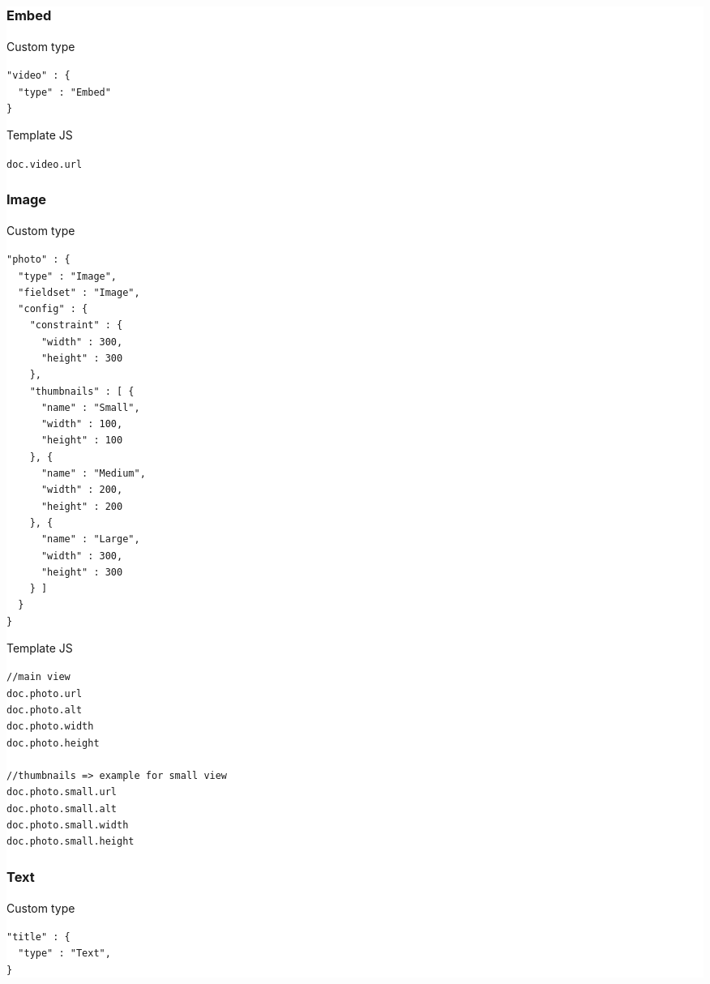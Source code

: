 ### Embed
Custom type
```
"video" : {
  "type" : "Embed"
}
```

Template JS
```
doc.video.url
```

### Image
Custom type
```
"photo" : {
  "type" : "Image",
  "fieldset" : "Image",
  "config" : {
    "constraint" : {
      "width" : 300,
      "height" : 300
    },
    "thumbnails" : [ {
      "name" : "Small",
      "width" : 100,
      "height" : 100
    }, {
      "name" : "Medium",
      "width" : 200,
      "height" : 200
    }, {
      "name" : "Large",
      "width" : 300,
      "height" : 300
    } ]
  }
}
```
Template JS
```
//main view
doc.photo.url
doc.photo.alt
doc.photo.width
doc.photo.height

//thumbnails => example for small view
doc.photo.small.url
doc.photo.small.alt
doc.photo.small.width
doc.photo.small.height
```
### Text
Custom type
```
"title" : {
  "type" : "Text",
}
```
